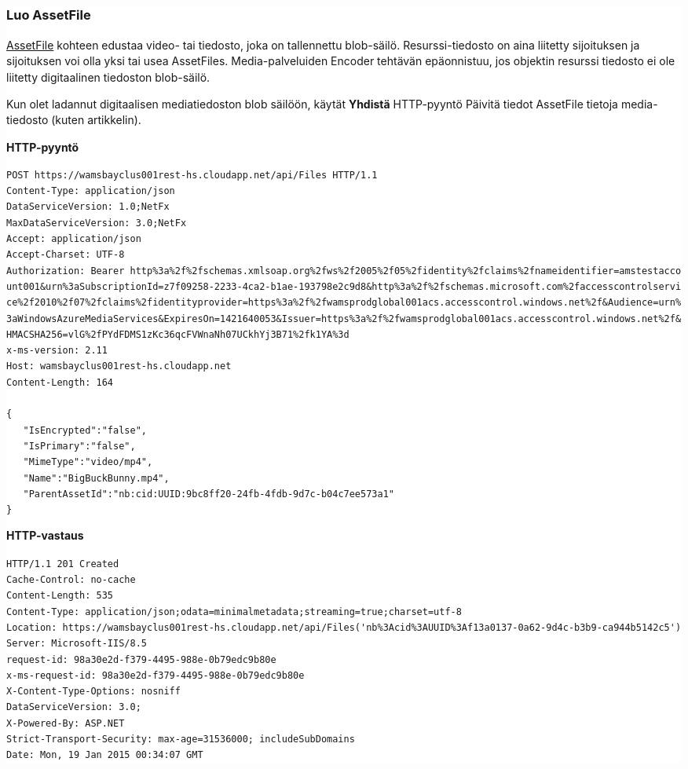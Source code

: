### <a name="create-an-assetfile"></a>Luo AssetFile

[AssetFile](http://msdn.microsoft.com/library/azure/hh974275.aspx) kohteen edustaa video- tai tiedosto, joka on tallennettu blob-säilö. Resurssi-tiedosto on aina liitetty sijoituksen ja sijoituksen voi olla yksi tai usea AssetFiles. Media-palveluiden Encoder tehtävän epäonnistuu, jos objektin resurssi tiedosto ei ole liitetty digitaalinen tiedoston blob-säilö.

Kun olet ladannut digitaalisen mediatiedoston blob säilöön, käytät **Yhdistä** HTTP-pyyntö Päivitä tiedot AssetFile tietoja media-tiedosto (kuten artikkelin). 

**HTTP-pyyntö**

    POST https://wamsbayclus001rest-hs.cloudapp.net/api/Files HTTP/1.1
    Content-Type: application/json
    DataServiceVersion: 1.0;NetFx
    MaxDataServiceVersion: 3.0;NetFx
    Accept: application/json
    Accept-Charset: UTF-8
    Authorization: Bearer http%3a%2f%2fschemas.xmlsoap.org%2fws%2f2005%2f05%2fidentity%2fclaims%2fnameidentifier=amstestaccount001&urn%3aSubscriptionId=z7f09258-2233-4ca2-b1ae-193798e2c9d8&http%3a%2f%2fschemas.microsoft.com%2faccesscontrolservice%2f2010%2f07%2fclaims%2fidentityprovider=https%3a%2f%2fwamsprodglobal001acs.accesscontrol.windows.net%2f&Audience=urn%3aWindowsAzureMediaServices&ExpiresOn=1421640053&Issuer=https%3a%2f%2fwamsprodglobal001acs.accesscontrol.windows.net%2f&HMACSHA256=vlG%2fPYdFDMS1zKc36qcFVWnaNh07UCkhYj3B71%2fk1YA%3d
    x-ms-version: 2.11
    Host: wamsbayclus001rest-hs.cloudapp.net
    Content-Length: 164
    
    {  
       "IsEncrypted":"false",
       "IsPrimary":"false",
       "MimeType":"video/mp4",
       "Name":"BigBuckBunny.mp4",
       "ParentAssetId":"nb:cid:UUID:9bc8ff20-24fb-4fdb-9d7c-b04c7ee573a1"
    }


**HTTP-vastaus**

    HTTP/1.1 201 Created
    Cache-Control: no-cache
    Content-Length: 535
    Content-Type: application/json;odata=minimalmetadata;streaming=true;charset=utf-8
    Location: https://wamsbayclus001rest-hs.cloudapp.net/api/Files('nb%3Acid%3AUUID%3Af13a0137-0a62-9d4c-b3b9-ca944b5142c5')
    Server: Microsoft-IIS/8.5
    request-id: 98a30e2d-f379-4495-988e-0b79edc9b80e
    x-ms-request-id: 98a30e2d-f379-4495-988e-0b79edc9b80e
    X-Content-Type-Options: nosniff
    DataServiceVersion: 3.0;
    X-Powered-By: ASP.NET
    Strict-Transport-Security: max-age=31536000; includeSubDomains
    Date: Mon, 19 Jan 2015 00:34:07 GMT
    